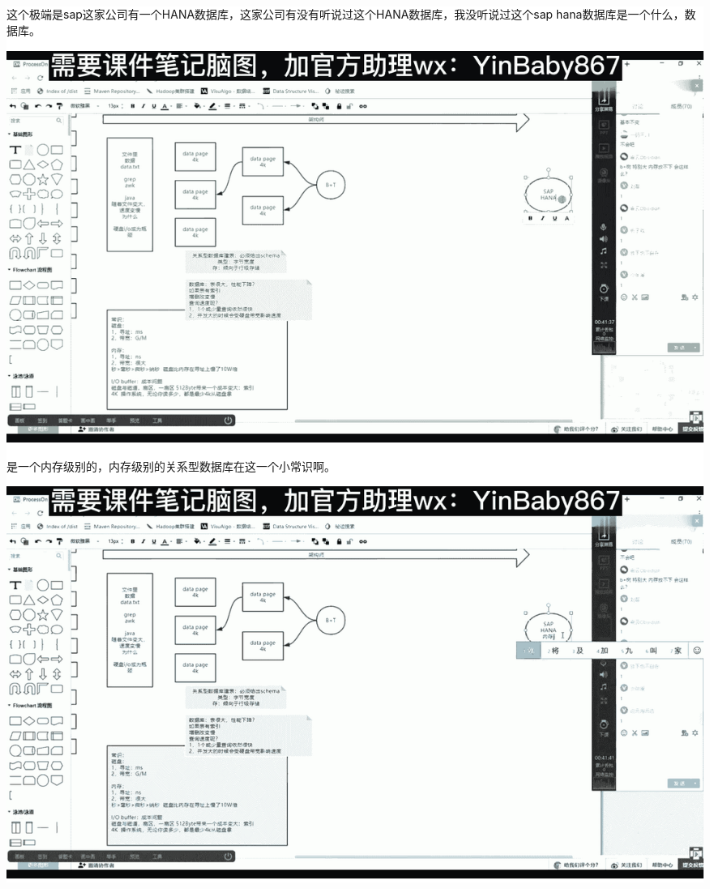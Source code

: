 这个极端是sap这家公司有一个HANA数据库，这家公司有没有听说过这个HANA数据库，我没听说过这个sap hana数据库是一个什么，数据库。



![](img/daf296748286ea9c1475eb3fa355822a_98.png)

是一个内存级别的，内存级别的关系型数据库在这一个小常识啊。

![](img/daf296748286ea9c1475eb3fa355822a_100.png)
